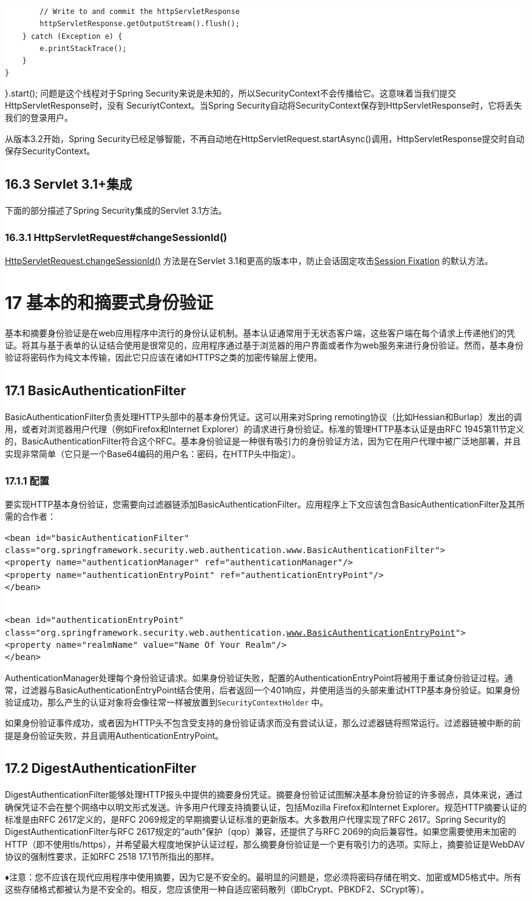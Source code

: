 			// Write to and commit the httpServletResponse
			httpServletResponse.getOutputStream().flush();
		} catch (Exception e) {
			e.printStackTrace();
		}
	}
}.start();</pre>
<span>问题是这个线程对于Spring Security来说是未知的，所以SecurityContext不会传播给它。这意味着当我们提交HttpServletResponse时，没有 SecuriytContext。当Spring Security自动将SecurityContext保存到HttpServletResponse时，它将丢失我们的登录用户。</span>

<span>从版本3.2开始，Spring Security已经足够智能，不再自动地在HttpServletRequest.startAsync()调用，HttpServletResponse提交时自动保存SecurityContext。</span>
<h2>16.3 Servlet 3.1+集成</h2>
<span>下面的部分描述了Spring Security集成的Servlet 3.1方法。</span>
<h3>16.3.1 HttpServletRequest#changeSessionId()</h3>
<a href="https://docs.oracle.com/javaee/7/api/javax/servlet/http/HttpServletRequest.html#changeSessionId()">HttpServletRequest.changeSessionId()</a><span> 方法是在Servlet 3.1和更高的版本中，防止会话固定攻击<a href="https://docs.spring.io/spring-security/site/docs/5.0.7.RELEASE/reference/html5/#ns-session-fixation">Session Fixation</a> 的默认方法。</span>
<h1>17 <span>基本的和摘要式身份验证</span></h1>
<span>基本和摘要身份验证是在web应用程序中流行的身份认证机制。基本认证通常用于无状态客户端，这些客户端在每个请求上传递他们的凭证。将其与基于表单的认证结合使用是很常见的，应用程序通过基于浏览器的用户界面或者作为web服务来进行身份验证。然而，基本身份验证将密码作为纯文本传输，因此它只应该在诸如HTTPS之类的加密传输层上使用。</span>
<h2>17.1 BasicAuthenticationFilter</h2>
<span>BasicAuthenticationFilter负责处理HTTP头部中的基本身份凭证。这可以用来对Spring remoting协议（比如Hessian和Burlap）发出的调用，或者对浏览器用户代理（例如Firefox和Internet Explorer）的请求进行身份验证。标准的管理HTTP基本认证是由RFC 1945第11节定义的，BasicAuthenticationFilter符合这个RFC。基本身份验证是一种很有吸引力的身份验证方法，因为它在用户代理中被广泛地部署，并且实现非常简单（它只是一个Base64编码的用户名：密码，在HTTP头中指定）。</span>
<h3>17.1.1 配置</h3>
<span>要实现HTTP基本身份验证，您需要向过滤器链添加BasicAuthenticationFilter。应用程序上下文应该包含BasicAuthenticationFilter及其所需的合作者：</span>
<pre class="prettyprint">&lt;bean id="basicAuthenticationFilter"
class="org.springframework.security.web.authentication.www.BasicAuthenticationFilter"&gt;
&lt;property name="authenticationManager" ref="authenticationManager"/&gt;
&lt;property name="authenticationEntryPoint" ref="authenticationEntryPoint"/&gt;
&lt;/bean&gt;

&lt;bean id="authenticationEntryPoint"
class="org.springframework.security.web.authentication.www.BasicAuthenticationEntryPoint"&gt;
&lt;property name="realmName" value="Name Of Your Realm"/&gt;
&lt;/bean&gt;</pre>
<span>AuthenticationManager处理每个身份验证请求。</span><span>如果身份验证失败，配置的AuthenticationEntryPoint将被用于重试身份验证过程。</span><span>通常，过滤器与BasicAuthenticationEntryPoint结合使用，后者返回一个401响应，并使用适当的头部来重试HTTP基本身份验证。如果身份验证成功，那么产生的认证对象将会像往常一样被放置到<code>SecurityContextHolder</code> 中。</span>

<span>如果身份验证事件成功，或者因为HTTP头不包含受支持的身份验证请求而没有尝试认证，那么过滤器链将照常运行。过滤器链被中断的前提是身份验证失败，并且调用AuthenticationEntryPoint。</span>
<h2>17.2 DigestAuthenticationFilter</h2>
<span>DigestAuthenticationFilter能够处理HTTP报头中提供的摘要身份凭证。摘要身份验证试图解决基本身份验证的许多弱点，具体来说，通过确保凭证不会在整个网络中以明文形式发送。许多用户代理支持摘要认证，包括Mozilla Firefox和Internet Explorer。规范HTTP摘要认证的标准是由RFC 2617定义的，是RFC 2069规定的早期摘要认证标准的更新版本。大多数用户代理实现了RFC 2617。Spring Security的DigestAuthenticationFilter与RFC 2617规定的“auth”保护（qop）兼容，还提供了与RFC 2069的向后兼容性。如果您需要使用未加密的HTTP（即不使用tls/https），并希望最大程度地保护认证过程，那么摘要身份验证是一个更有吸引力的选项。实际上，摘要验证是WebDAV协议的强制性要求，正如RFC 2518 17.1节所指出的那样。</span>

&#x2666;注意：<span>您不应该在现代应用程序中使用摘要，因为它是不安全的。最明显的问题是，您必须将密码存储在明文、加密或MD5格式中。所有这些存储格式都被认为是不安全的。相反，您应该使用一种自适应密码散列（即bCrypt、PBKDF2、SCrypt等）。</span>
